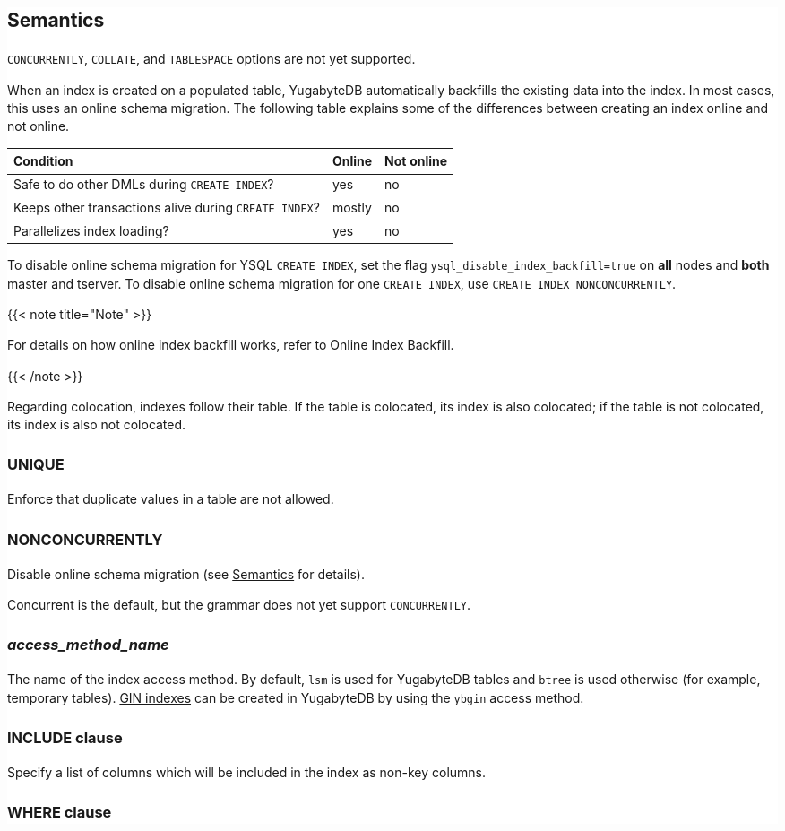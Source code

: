 ## Semantics

`CONCURRENTLY`, `COLLATE`, and `TABLESPACE` options are not yet supported.

When an index is created on a populated table, YugabyteDB automatically backfills the existing data into the index.
In most cases, this uses an online schema migration.
The following table explains some of the differences between creating an index online and not online.

| Condition | Online | Not online |
| :-------- | :----- | :--------- |
| Safe to do other DMLs during `CREATE INDEX`? | yes | no |
| Keeps other transactions alive during `CREATE INDEX`? | mostly | no |
| Parallelizes index loading? | yes | no |

To disable online schema migration for YSQL `CREATE INDEX`, set the flag `ysql_disable_index_backfill=true` on **all** nodes and **both** master and tserver.
To disable online schema migration for one `CREATE INDEX`, use `CREATE INDEX NONCONCURRENTLY`.

{{< note title="Note" >}}

For details on how online index backfill works, refer to [Online Index Backfill](https://github.com/yugabyte/yugabyte-db/blob/master/architecture/design/online-index-backfill.md).

{{< /note >}}

Regarding colocation, indexes follow their table. If the table is colocated, its index is also colocated; if the table is not colocated, its index is also not colocated.

### UNIQUE

Enforce that duplicate values in a table are not allowed.

### NONCONCURRENTLY

Disable online schema migration (see [Semantics](#semantics) for details).

Concurrent is the default, but the grammar does not yet support `CONCURRENTLY`.

### *access_method_name*

The name of the index access method.
By default, `lsm` is used for YugabyteDB tables and `btree` is used otherwise (for example, temporary tables).
[GIN indexes](../../../../../explore/indexes-constraints/gin/) can be created in YugabyteDB by using the `ybgin` access method.

### INCLUDE clause

Specify a list of columns which will be included in the index as non-key columns.

### WHERE clause
